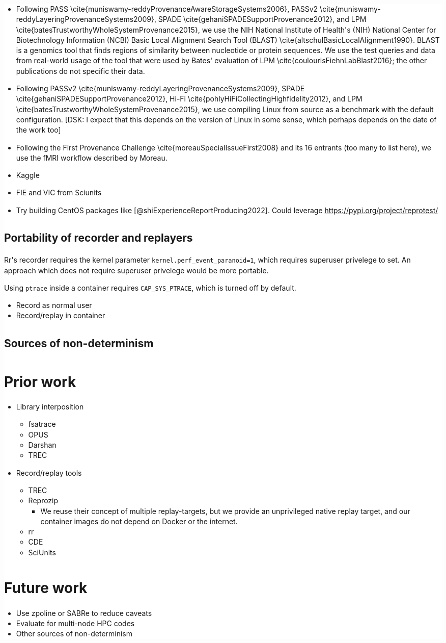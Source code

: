 - Following PASS \cite{muniswamy-reddyProvenanceAwareStorageSystems2006}, PASSv2 \cite{muniswamy-reddyLayeringProvenanceSystems2009}, SPADE \cite{gehaniSPADESupportProvenance2012}, and LPM \cite{batesTrustworthyWholeSystemProvenance2015}, we use the NIH National Institute of Health's (NIH) National Center for Biotechnology Information (NCBI) Basic Local Alignment Search Tool (BLAST) \cite{altschulBasicLocalAlignment1990}. BLAST is a genomics tool that finds regions of similarity between nucleotide or protein sequences. We use the test queries and data from real-world usage of the tool that were used by Bates' evaluation of LPM \cite{coulourisFiehnLabBlast2016}; the other publications do not specific their data.

- Following PASSv2 \cite{muniswamy-reddyLayeringProvenanceSystems2009}, SPADE \cite{gehaniSPADESupportProvenance2012}, Hi-Fi \cite{pohlyHiFiCollectingHighfidelity2012}, and LPM \cite{batesTrustworthyWholeSystemProvenance2015}, we use compiling Linux from source as a benchmark with the default configuration. [DSK: I expect that this depends on the version of Linux in some sense, which perhaps depends on the date of the work too]


- Following the First Provenance Challenge \cite{moreauSpecialIssueFirst2008} and its 16 entrants (too many to list here), we use the fMRI workflow described by Moreau.

- Kaggle

- FIE and VIC from Sciunits

- Try building CentOS packages like [@shiExperienceReportProducing2022]. Could leverage https://pypi.org/project/reprotest/

## Portability of recorder and replayers

Rr's recorder requires the kernel parameter `kernel.perf_event_paranoid=1`, which requires superuser privelege to set.
An approach which does not require superuser privelege would be more portable.

Using `ptrace` inside a container requires `CAP_SYS_PTRACE`, which is turned off by default.

- Record as normal user
- Record/replay in container

## Sources of non-determinism

# Prior work

- Library interposition
  - fsatrace
  - OPUS
  - Darshan
  - TREC

- Record/replay tools
  - TREC
  - Reprozip
    - We reuse their concept of multiple replay-targets, but we provide an unprivileged native replay target, and our container images do not depend on Docker or the internet.
  - rr
  - CDE
  - SciUnits

# Future work

- Use zpoline or SABRe to reduce caveats
- Evaluate for multi-node HPC codes
- Other sources of non-determinism


[^docker-virt]: Note that for the purposes of this paper, we will consider "containerization" a form of virtualization, since container engines virtualize a separate filesystem, process tree, and Linux userspace (although they do *not* virtualize the Linux kernel or other resources).
[^env]: The "environment" can refer to a sandboxed software environment, such as that provided by Pip virtualenv or a virtual machine environment, such as that provided by Docker or Virtualbox.
[^os-note]: Note that "operating system" should be thought of very narrowly, as the syscall table, machine-code calling convention, and a few other unspecified things, e.g. "Linux" would be an OS, not specifically "Ubuntu". The parts of "Ubuntu" that are relevant for reproduction will considered as "operating conditions".
[^inode-note]: We will not consdier the actual inode a part of the file-system contents, because few program depend on it, as opposed to the equivalence-class of files with the same inode, and it is difficult for reproducibility methods to force the OS to assign a particular inode, so defining the state that way would be less discerning.